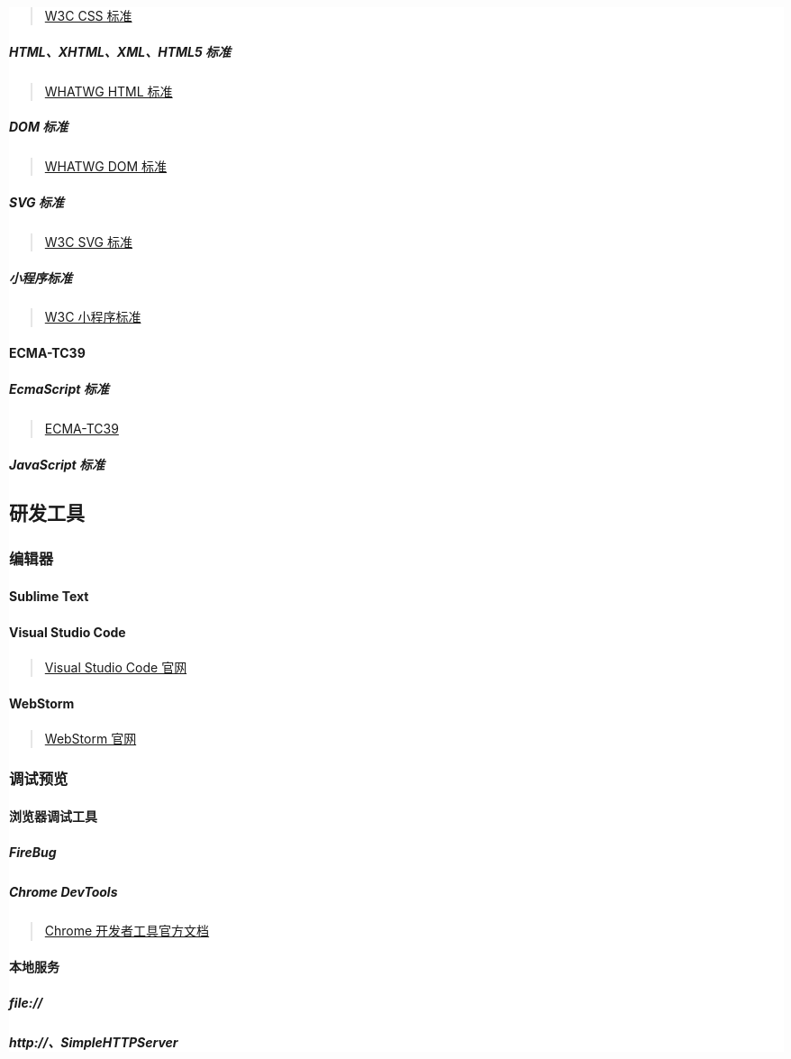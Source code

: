 > [W3C CSS 标准](https://www.w3.org/Style/CSS/)

##### HTML、XHTML、XML、HTML5 标准

> [WHATWG HTML 标准](https://whatwg-cn.github.io/html/)

##### DOM 标准

> [WHATWG DOM 标准](https://dom.spec.whatwg.org/)

##### SVG 标准

> [W3C SVG 标准](https://www.w3.org/TR/SVG11/)

##### 小程序标准

> [W3C 小程序标准](https://www.w3.org/TR/mini-app-white-paper/)

#### ECMA-TC39

##### EcmaScript 标准

> [ECMA-TC39](https://github.com/tc39)

##### JavaScript 标准

## 研发工具

### 编辑器

#### Sublime Text

#### Visual Studio Code

> [Visual Studio Code 官网](https://code.visualstudio.com/)

#### WebStorm

> [WebStorm 官网](https://www.jetbrains.com/webstorm/)

### 调试预览

#### 浏览器调试工具

##### FireBug

##### Chrome DevTools

> [Chrome 开发者工具官方文档](https://developer.chrome.com/docs/devtools/)

#### 本地服务

##### file://

##### http://、SimpleHTTPServer
